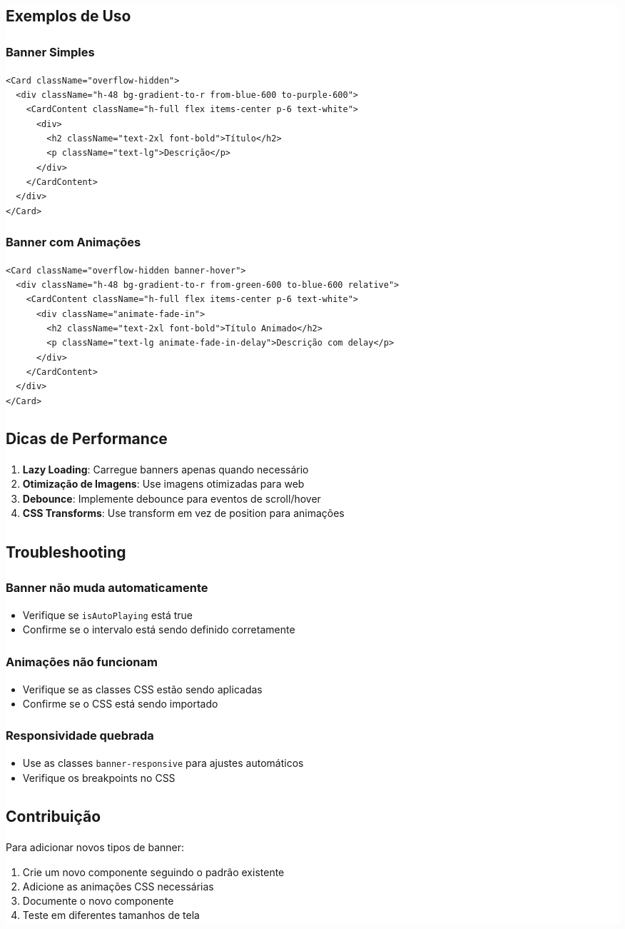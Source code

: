 ## Exemplos de Uso

### Banner Simples
```tsx
<Card className="overflow-hidden">
  <div className="h-48 bg-gradient-to-r from-blue-600 to-purple-600">
    <CardContent className="h-full flex items-center p-6 text-white">
      <div>
        <h2 className="text-2xl font-bold">Título</h2>
        <p className="text-lg">Descrição</p>
      </div>
    </CardContent>
  </div>
</Card>
```

### Banner com Animações
```tsx
<Card className="overflow-hidden banner-hover">
  <div className="h-48 bg-gradient-to-r from-green-600 to-blue-600 relative">
    <CardContent className="h-full flex items-center p-6 text-white">
      <div className="animate-fade-in">
        <h2 className="text-2xl font-bold">Título Animado</h2>
        <p className="text-lg animate-fade-in-delay">Descrição com delay</p>
      </div>
    </CardContent>
  </div>
</Card>
```

## Dicas de Performance

1. **Lazy Loading**: Carregue banners apenas quando necessário
2. **Otimização de Imagens**: Use imagens otimizadas para web
3. **Debounce**: Implemente debounce para eventos de scroll/hover
4. **CSS Transforms**: Use transform em vez de position para animações

## Troubleshooting

### Banner não muda automaticamente
- Verifique se `isAutoPlaying` está true
- Confirme se o intervalo está sendo definido corretamente

### Animações não funcionam
- Verifique se as classes CSS estão sendo aplicadas
- Confirme se o CSS está sendo importado

### Responsividade quebrada
- Use as classes `banner-responsive` para ajustes automáticos
- Verifique os breakpoints no CSS

## Contribuição

Para adicionar novos tipos de banner:

1. Crie um novo componente seguindo o padrão existente
2. Adicione as animações CSS necessárias
3. Documente o novo componente
4. Teste em diferentes tamanhos de tela 